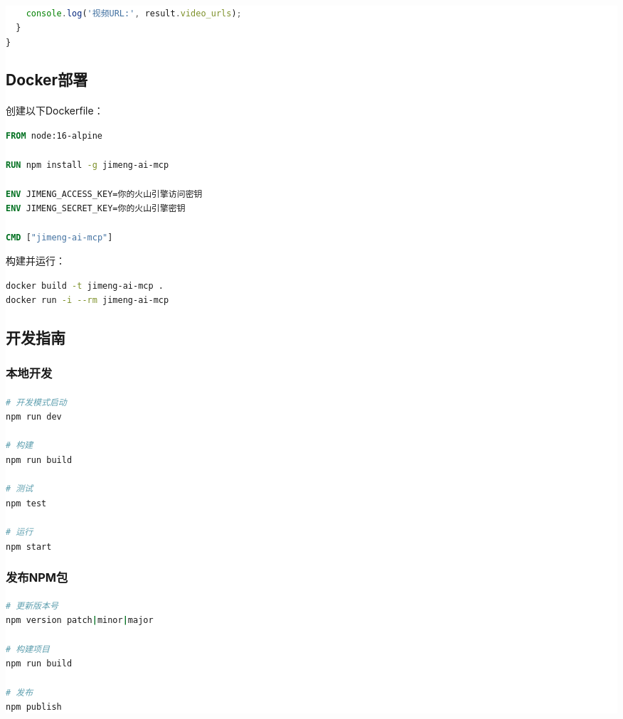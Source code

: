 ```typescript
    console.log('视频URL:', result.video_urls);
  }
}
```

## Docker部署

创建以下Dockerfile：

```dockerfile
FROM node:16-alpine

RUN npm install -g jimeng-ai-mcp

ENV JIMENG_ACCESS_KEY=你的火山引擎访问密钥
ENV JIMENG_SECRET_KEY=你的火山引擎密钥

CMD ["jimeng-ai-mcp"]
```

构建并运行：

```bash
docker build -t jimeng-ai-mcp .
docker run -i --rm jimeng-ai-mcp
```

## 开发指南

### 本地开发

```bash
# 开发模式启动
npm run dev

# 构建
npm run build

# 测试
npm test

# 运行
npm start
```

### 发布NPM包

```bash
# 更新版本号
npm version patch|minor|major

# 构建项目
npm run build

# 发布
npm publish
```
